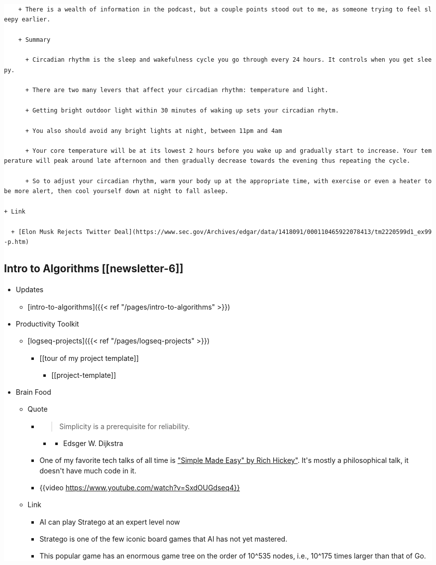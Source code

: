         + There is a wealth of information in the podcast, but a couple points stood out to me, as someone trying to feel sleepy earlier.

        + Summary

          + Circadian rhythm is the sleep and wakefulness cycle you go through every 24 hours. It controls when you get sleepy.

          + There are two many levers that affect your circadian rhythm: temperature and light.

          + Getting bright outdoor light within 30 minutes of waking up sets your circadian rhytm.

          + You also should avoid any bright lights at night, between 11pm and 4am

          + Your core temperature will be at its lowest 2 hours before you wake up and gradually start to increase. Your temperature will peak around late afternoon and then gradually decrease towards the evening thus repeating the cycle.

          + So to adjust your circadian rhythm, warm your body up at the appropriate time, with exercise or even a heater to be more alert, then cool yourself down at night to fall asleep.

    + Link

      + [Elon Musk Rejects Twitter Deal](https://www.sec.gov/Archives/edgar/data/1418091/000110465922078413/tm2220599d1_ex99-p.htm)

## Intro to Algorithms [[newsletter-6]]

  + Updates

    + [intro-to-algorithms]({{< ref "/pages/intro-to-algorithms" >}})

  + Productivity Toolkit

    + [logseq-projects]({{< ref "/pages/logseq-projects" >}})

      + [[tour of my project template]]

        + [[project-template]]

  + Brain Food

    + Quote

      + > Simplicity is a prerequisite for reliability.

        + - Edsger W. Dijkstra

      + One of my favorite tech talks of all time is ["Simple Made Easy" by Rich Hickey"](https://github.com/matthiasn/talk-transcripts/blob/master/Hickey_Rich/SimpleMadeEasy.md). It's mostly a philosophical talk, it doesn't have much code in it.

      + {{video https://www.youtube.com/watch?v=SxdOUGdseq4}}

    + Link

      + AI can play Stratego at an expert level now

      + Stratego is one of the few iconic board games that AI has not yet mastered.

      + This popular game has an enormous game tree on the order of 10^535 nodes, i.e., 10^175 times larger than that of Go.
